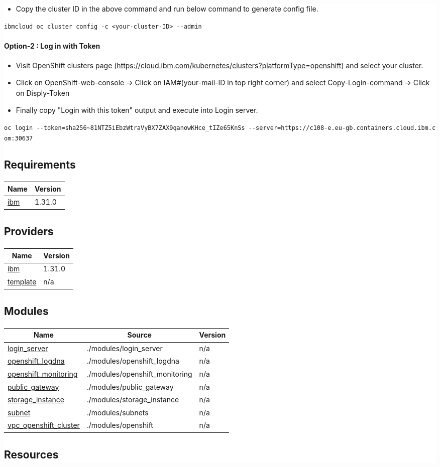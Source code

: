 * Copy the cluster ID in the above command and run below command to generate config file.
```
ibmcloud oc cluster config -c <your-cluster-ID> --admin
```

#### Option-2 : Log in with Token
* Visit OpenShift clusters page (https://cloud.ibm.com/kubernetes/clusters?platformType=openshift) and select your cluster.

* Click on OpenShift-web-console -> Click on IAM#(your-mail-ID in top right corner) and select Copy-Login-command -> Click on Disply-Token

* Finally copy "Login with this token" output and execute into Login server.
```
oc login --token=sha256~81NTZ5iEbzWtraVyBX7ZAX9qanowKHce_tIZe65KnSs --server=https://c108-e.eu-gb.containers.cloud.ibm.com:30637
```

## Requirements

| Name | Version |
|------|---------|
| <a name="requirement_ibm"></a> [ibm](#requirement\_ibm) | 1.31.0 |

## Providers

| Name | Version |
|------|---------|
| <a name="provider_ibm"></a> [ibm](#provider\_ibm) | 1.31.0 |
| <a name="provider_template"></a> [template](#provider\_template) | n/a |

## Modules

| Name | Source | Version |
|------|--------|---------|
| <a name="module_login_server"></a> [login\_server](#module\_login\_server) | ./modules/login_server | n/a |
| <a name="module_openshift_logdna"></a> [openshift\_logdna](#module\_openshift\_logdna) | ./modules/openshift_logdna | n/a |
| <a name="module_openshift_monitoring"></a> [openshift\_monitoring](#module\_openshift\_monitoring) | ./modules/openshift_monitoring | n/a |
| <a name="module_public_gateway"></a> [public\_gateway](#module\_public\_gateway) | ./modules/public_gateway | n/a |
| <a name="module_storage_instance"></a> [storage\_instance](#module\_storage\_instance) | ./modules/storage_instance | n/a |
| <a name="module_subnet"></a> [subnet](#module\_subnet) | ./modules/subnets | n/a |
| <a name="module_vpc_openshift_cluster"></a> [vpc\_openshift\_cluster](#module\_vpc\_openshift\_cluster) | ./modules/openshift | n/a |

## Resources
